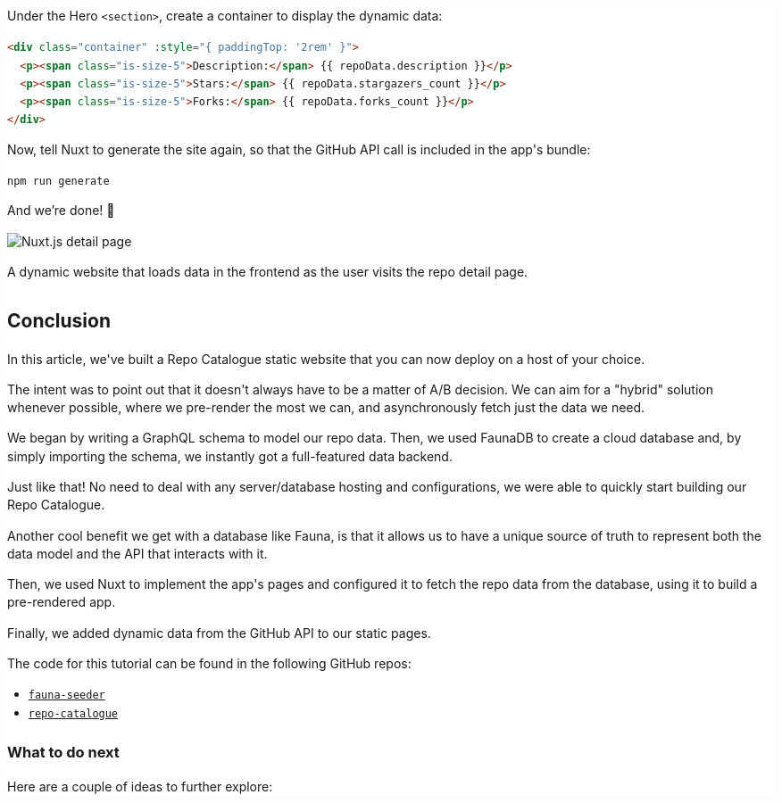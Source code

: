 Under the Hero `<section>`, create a container to display the dynamic data:

```html
<div class="container" :style="{ paddingTop: '2rem' }">
  <p><span class="is-size-5">Description:</span> {{ repoData.description }}</p>
  <p><span class="is-size-5">Stars:</span> {{ repoData.stargazers_count }}</p>
  <p><span class="is-size-5">Forks:</span> {{ repoData.forks_count }}</p>
</div>
```

Now, tell Nuxt to generate the site again, so that the GitHub API call is
included in the app's bundle:

```shell
npm run generate
```

And we’re done! 🎉

![Nuxt.js detail page](/img/articles/2020-07-14-fauna-nuxt-detail-page.png)

A dynamic website that loads data in the frontend as the user visits the repo
detail page.

## Conclusion

In this article, we've built a Repo Catalogue static website that you can now
deploy on a host of your choice.

The intent was to point out that it doesn't always have to be a matter of A/B
decision. We can aim for a "hybrid" solution whenever possible, where we
pre-render the most we can, and asynchronously fetch just the data we need.

We began by writing a GraphQL schema to model our repo data. Then, we used
FaunaDB to create a cloud database and, by simply importing the schema, we
instantly got a full-featured data backend.

Just like that! No need to deal with any server/database hosting and
configurations, we were able to quickly start building our Repo Catalogue.

Another cool benefit we get with a database like Fauna, is that it allows us to
have a unique source of truth to represent both the data model and the API that
interacts with it.

Then, we used Nuxt to implement the app's pages and configured it to fetch the
repo data from the database, using it to build a pre-rendered app.

Finally, we added dynamic data from the GitHub API to our static pages.

The code for this tutorial can be found in the following GitHub repos:

- [`fauna-seeder`](https://github.com/ramigs/fauna-seeder)
- [`repo-catalogue`](https://github.com/ramigs/repo-catalogue)

### What to do next

Here are a couple of ideas to further explore:
